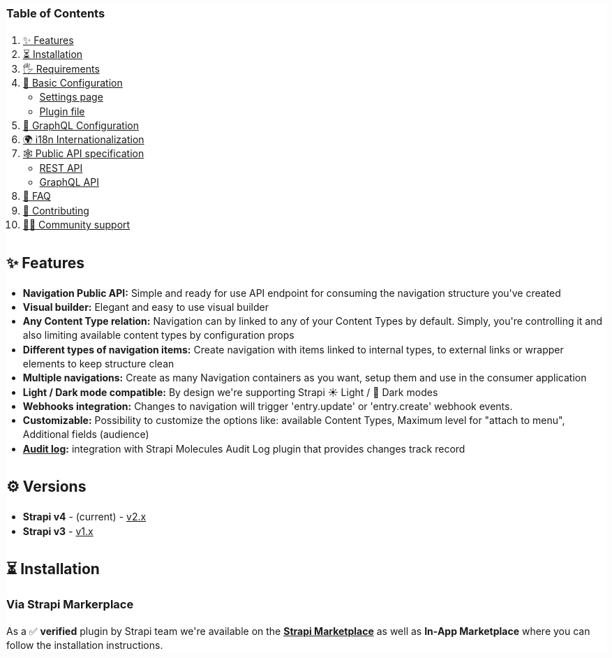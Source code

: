 ### Table of Contents
1. [✨ Features](#-features)
2. [⏳ Installation](#-installation)
3. [🖐 Requirements](#-requirements)
4. [🔧 Basic Configuration](#-configuration)
   - [Settings page](#in-v203-and-newer)
   - [Plugin file](#in-v202-and-older--default-configuration-state-for-v203-and-newer)
5. [🔧 GraphQL Configuration](#-gql-configuration)
6. [🌍 i18n Internationalization](#-i18n-internationalization)
7. [🕸️ Public API specification](#%EF%B8%8F-public-api-specification)
   - [REST API](#rest-api) 
   - [GraphQL API](#graphql-api)
8. [💬 FAQ](#-faq)
10. [🤝 Contributing](#-contributing)
11. [👨‍💻 Community support](#-community-support)

## ✨ Features

- **Navigation Public API:** Simple and ready for use API endpoint for consuming the navigation structure you've created
- **Visual builder:** Elegant and easy to use visual builder
- **Any Content Type relation:** Navigation can by linked to any of your Content Types by default. Simply, you're controlling it and also limiting available content types by configuration props
- **Different types of navigation items:** Create navigation with items linked to internal types, to external links or wrapper elements to keep structure clean 
- **Multiple navigations:** Create as many Navigation containers as you want, setup them and use in the consumer application
- **Light / Dark mode compatible:** By design we're supporting Strapi ☀️ Light / 🌙 Dark modes 
- **Webhooks integration:** Changes to navigation will trigger 'entry.update' or 'entry.create' webhook events. 
- **Customizable:** Possibility to customize the options like: available Content Types, Maximum level for "attach to menu", Additional fields (audience)
- **[Audit log](https://github.com/VirtusLab/strapi-molecules/tree/master/packages/strapi-plugin-audit-log):** integration with Strapi Molecules Audit Log plugin that provides changes track record

## ⚙️ Versions

- **Strapi v4** - (current) - [v2.x](https://github.com/VirtusLab-Open-Source/strapi-plugin-navigation)
- **Strapi v3** - [v1.x](https://github.com/VirtusLab-Open-Source/strapi-plugin-navigation/tree/strapi-v3)

## ⏳ Installation

### Via Strapi Markerplace

As a ✅ **verified** plugin by Strapi team we're available on the [**Strapi Marketplace**](https://market.strapi.io/plugins/strapi-plugin-navigation) as well as **In-App Marketplace** where you can follow the installation instructions.
